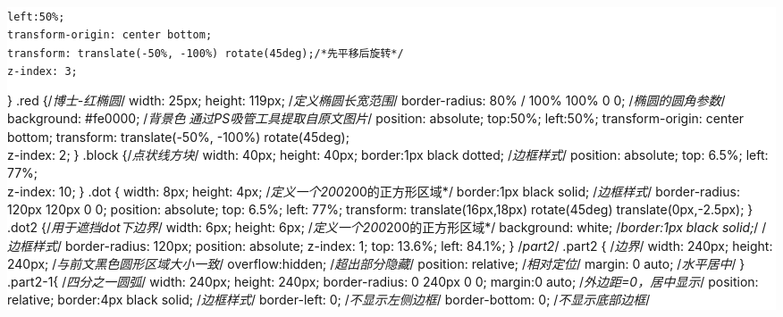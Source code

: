     left:50%;
    transform-origin: center bottom;
    transform: translate(-50%, -100%) rotate(45deg);/*先平移后旋转*/ 
    z-index: 3;
}
.red {/*博士-红椭圆*/
    width: 25px;
    height: 119px;            /*定义椭圆长宽范围*/
    border-radius: 80% / 100% 100% 0 0;    /*椭圆的圆角参数*/
    background: #fe0000;      /*背景色 通过PS吸管工具提取自原文图片*/ 
    position: absolute;
    top:50%;
    left:50%;
    transform-origin: center bottom;
    transform: translate(-50%, -100%) rotate(45deg);  
    z-index: 2;
}
.block {/*点状线方块*/
    width: 40px;
    height: 40px;
    border:1px black dotted;  /*边框样式*/
    position: absolute;
    top: 6.5%;
    left: 77%;   
    z-index: 10; 
}
.dot {
    width: 8px;
    height: 4px;           /*定义一个200*200的正方形区域*/
    border:1px black solid;  /*边框样式*/
    border-radius: 120px 120px 0 0;
    position: absolute;
    top: 6.5%;
    left: 77%;
    transform: translate(16px,18px) rotate(45deg) translate(0px,-2.5px);
}
.dot2 {/*用于遮挡dot下边界*/
    width: 6px;
    height: 6px;           /*定义一个200*200的正方形区域*/
    background: white;
    /*border:1px black solid;*/  /*边框样式*/
    border-radius: 120px;
    position: absolute;
    z-index: 1;
    top: 13.6%;
    left: 84.1%;
}
/*part2*/
.part2 { /*边界*/
    width: 240px;
    height: 240px;      /*与前文黑色圆形区域大小一致*/
    overflow:hidden;    /*超出部分隐藏*/
    position: relative; /*相对定位*/
    margin: 0 auto;     /*水平居中*/
}
.part2-1{ /*四分之一圆弧*/
    width: 240px;
    height: 240px;
    border-radius: 0 240px 0 0;
    margin:0 auto;           /*外边距=0，居中显示*/
    position: relative;
    border:4px black solid;  /*边框样式*/
    border-left: 0;          /*不显示左侧边框*/
    border-bottom: 0;        /*不显示底部边框*/